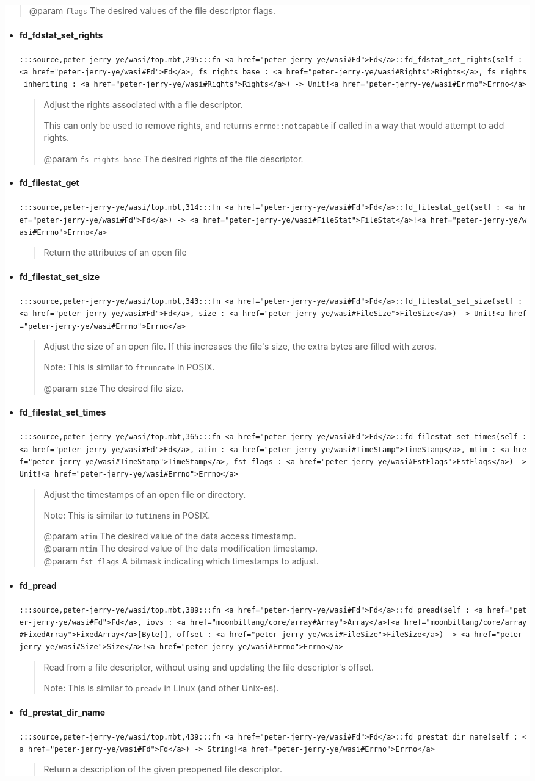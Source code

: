   >  @param `flags` The desired values of the file descriptor flags.
- #### fd\_fdstat\_set\_rights
  ```moonbit
  :::source,peter-jerry-ye/wasi/top.mbt,295:::fn <a href="peter-jerry-ye/wasi#Fd">Fd</a>::fd_fdstat_set_rights(self : <a href="peter-jerry-ye/wasi#Fd">Fd</a>, fs_rights_base : <a href="peter-jerry-ye/wasi#Rights">Rights</a>, fs_rights_inheriting : <a href="peter-jerry-ye/wasi#Rights">Rights</a>) -> Unit!<a href="peter-jerry-ye/wasi#Errno">Errno</a>
  ```
  >  Adjust the rights associated with a file descriptor.
  >  
  >  This can only be used to remove rights, and returns `errno::notcapable` if called in a way that would attempt to add rights.
  >  
  >  @param `fs_rights_base` The desired rights of the file descriptor.
- #### fd\_filestat\_get
  ```moonbit
  :::source,peter-jerry-ye/wasi/top.mbt,314:::fn <a href="peter-jerry-ye/wasi#Fd">Fd</a>::fd_filestat_get(self : <a href="peter-jerry-ye/wasi#Fd">Fd</a>) -> <a href="peter-jerry-ye/wasi#FileStat">FileStat</a>!<a href="peter-jerry-ye/wasi#Errno">Errno</a>
  ```
  >  Return the attributes of an open file
- #### fd\_filestat\_set\_size
  ```moonbit
  :::source,peter-jerry-ye/wasi/top.mbt,343:::fn <a href="peter-jerry-ye/wasi#Fd">Fd</a>::fd_filestat_set_size(self : <a href="peter-jerry-ye/wasi#Fd">Fd</a>, size : <a href="peter-jerry-ye/wasi#FileSize">FileSize</a>) -> Unit!<a href="peter-jerry-ye/wasi#Errno">Errno</a>
  ```
  >  Adjust the size of an open file. If this increases the file's size, the extra bytes are filled with zeros.
  >  
  >  Note: This is similar to `ftruncate` in POSIX.
  >  
  >  @param `size` The desired file size.
- #### fd\_filestat\_set\_times
  ```moonbit
  :::source,peter-jerry-ye/wasi/top.mbt,365:::fn <a href="peter-jerry-ye/wasi#Fd">Fd</a>::fd_filestat_set_times(self : <a href="peter-jerry-ye/wasi#Fd">Fd</a>, atim : <a href="peter-jerry-ye/wasi#TimeStamp">TimeStamp</a>, mtim : <a href="peter-jerry-ye/wasi#TimeStamp">TimeStamp</a>, fst_flags : <a href="peter-jerry-ye/wasi#FstFlags">FstFlags</a>) -> Unit!<a href="peter-jerry-ye/wasi#Errno">Errno</a>
  ```
  >  Adjust the timestamps of an open file or directory.
  >  
  >  Note: This is similar to `futimens` in POSIX.
  >  
  >  @param `atim` The desired value of the data access timestamp.  
  > @param `mtim` The desired value of the data modification timestamp.  
  > @param `fst_flags` A bitmask indicating which timestamps to adjust.
- #### fd\_pread
  ```moonbit
  :::source,peter-jerry-ye/wasi/top.mbt,389:::fn <a href="peter-jerry-ye/wasi#Fd">Fd</a>::fd_pread(self : <a href="peter-jerry-ye/wasi#Fd">Fd</a>, iovs : <a href="moonbitlang/core/array#Array">Array</a>[<a href="moonbitlang/core/array#FixedArray">FixedArray</a>[Byte]], offset : <a href="peter-jerry-ye/wasi#FileSize">FileSize</a>) -> <a href="peter-jerry-ye/wasi#Size">Size</a>!<a href="peter-jerry-ye/wasi#Errno">Errno</a>
  ```
  >  Read from a file descriptor, without using and updating the file descriptor's offset.
  >  
  >  Note: This is similar to `preadv` in Linux (and other Unix-es).
- #### fd\_prestat\_dir\_name
  ```moonbit
  :::source,peter-jerry-ye/wasi/top.mbt,439:::fn <a href="peter-jerry-ye/wasi#Fd">Fd</a>::fd_prestat_dir_name(self : <a href="peter-jerry-ye/wasi#Fd">Fd</a>) -> String!<a href="peter-jerry-ye/wasi#Errno">Errno</a>
  ```
  >  Return a description of the given preopened file descriptor.